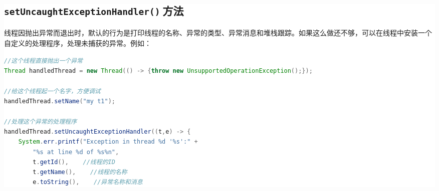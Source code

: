 ## `setUncaughtExceptionHandler()` 方法

线程因抛出异常而退出时，默认的行为是打印线程的名称、异常的类型、异常消息和堆栈跟踪。如果这么做还不够，可以在线程中安装一个自定义的处理程序，处理未捕获的异常。例如：

```java
//这个线程直接抛出一个异常
Thread handledThread = new Thread(() -> {throw new UnsupportedOperationException();});

//给这个线程起一个名字，方便调试
handledThread.setName("my t1");

//处理这个异常的处理程序
handledThread.setUncaughtExceptionHandler((t,e) -> {
	System.err.printf("Exception in thread %d '%s':" +
		"%s at line %d of %s%n",
		t.getId(),    //线程的ID
		t.getName(),    //线程的名称
		e.toString(),    //异常名称和消息
